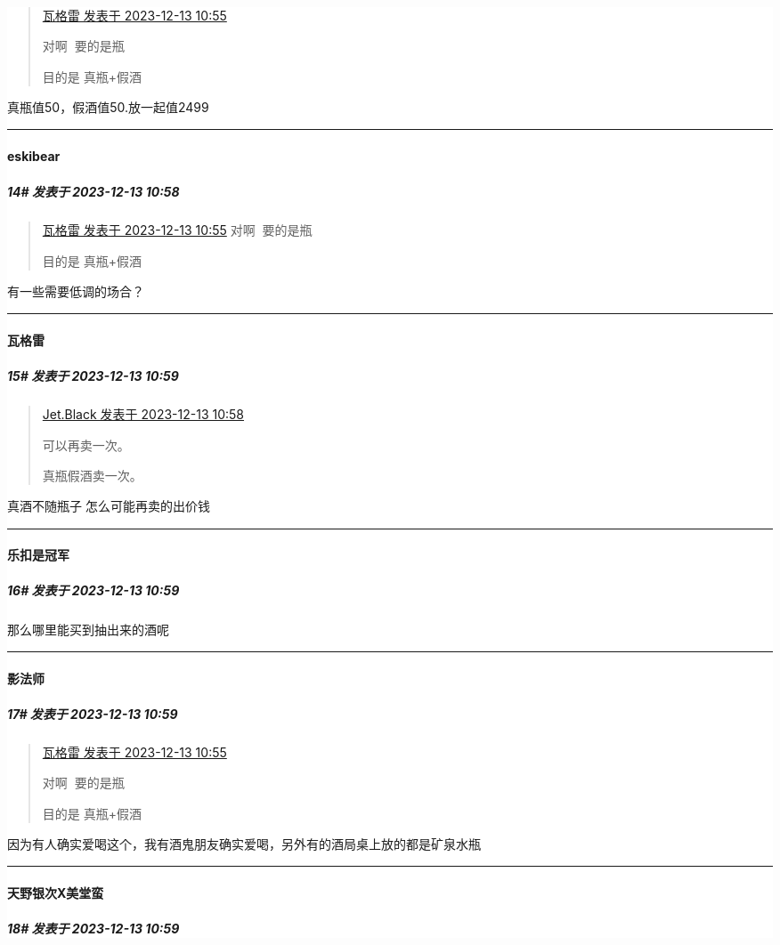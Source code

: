 <blockquote><a href="httphttps://bbs.saraba1st.com/2b/forum.php?mod=redirect&amp;goto=findpost&amp;pid=63312965&amp;ptid=2163944" target="_blank">瓦格雷 发表于 2023-12-13 10:55</a>

对啊  要的是瓶  

目的是 真瓶+假酒</blockquote>
真瓶值50，假酒值50.放一起值2499

*****

####  eskibear  
##### 14#       发表于 2023-12-13 10:58

<blockquote><a href="httphttps://bbs.saraba1st.com/2b/forum.php?mod=redirect&amp;goto=findpost&amp;pid=63312965&amp;ptid=2163944" target="_blank">瓦格雷 发表于 2023-12-13 10:55</a>
对啊  要的是瓶  

目的是 真瓶+假酒</blockquote>
有一些需要低调的场合？

*****

####  瓦格雷  
##### 15#       发表于 2023-12-13 10:59

<blockquote><a href="httphttps://bbs.saraba1st.com/2b/forum.php?mod=redirect&amp;goto=findpost&amp;pid=63312988&amp;ptid=2163944" target="_blank">Jet.Black 发表于 2023-12-13 10:58</a>

可以再卖一次。

真瓶假酒卖一次。</blockquote>
真酒不随瓶子 怎么可能再卖的出价钱

*****

####  乐扣是冠军  
##### 16#       发表于 2023-12-13 10:59

那么哪里能买到抽出来的酒呢

*****

####  影法师  
##### 17#       发表于 2023-12-13 10:59

<blockquote><a href="httphttps://bbs.saraba1st.com/2b/forum.php?mod=redirect&amp;goto=findpost&amp;pid=63312965&amp;ptid=2163944" target="_blank">瓦格雷 发表于 2023-12-13 10:55</a>

对啊  要的是瓶  

目的是 真瓶+假酒</blockquote>
因为有人确实爱喝这个，我有酒鬼朋友确实爱喝，另外有的酒局桌上放的都是矿泉水瓶

*****

####  天野银次X美堂蛮  
##### 18#       发表于 2023-12-13 10:59
